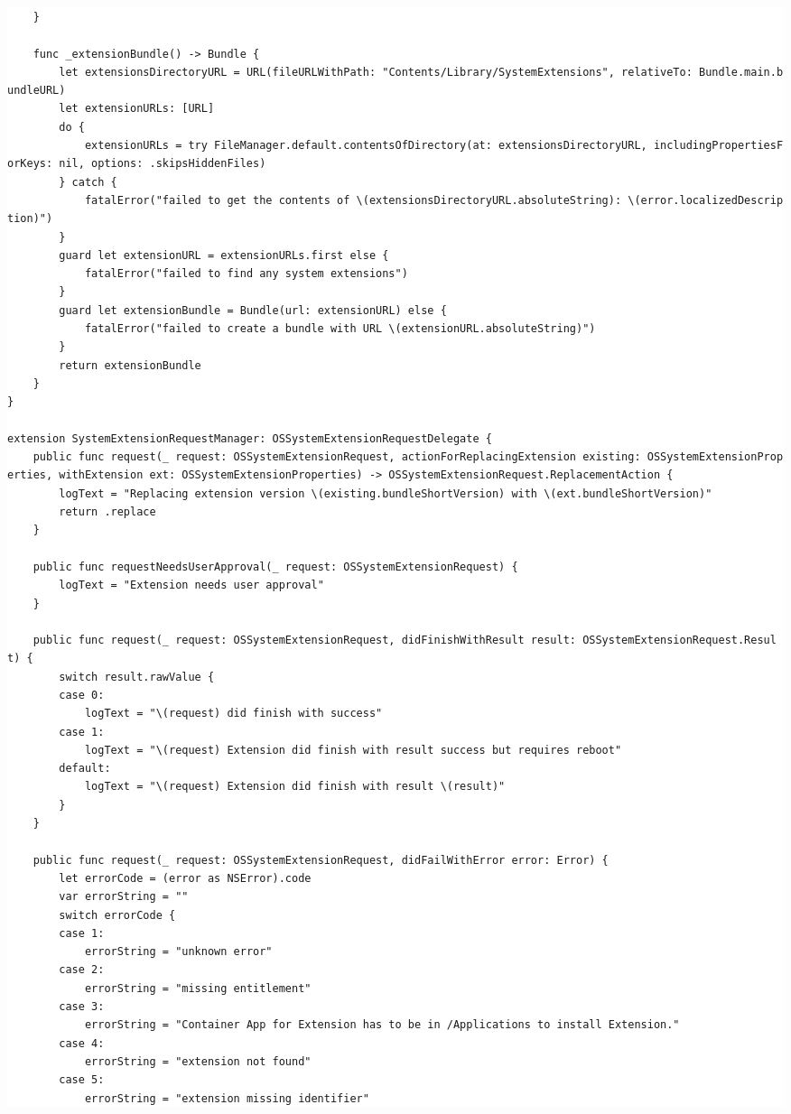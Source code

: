 ```
    }

    func _extensionBundle() -> Bundle {
        let extensionsDirectoryURL = URL(fileURLWithPath: "Contents/Library/SystemExtensions", relativeTo: Bundle.main.bundleURL)
        let extensionURLs: [URL]
        do {
            extensionURLs = try FileManager.default.contentsOfDirectory(at: extensionsDirectoryURL, includingPropertiesForKeys: nil, options: .skipsHiddenFiles)
        } catch {
            fatalError("failed to get the contents of \(extensionsDirectoryURL.absoluteString): \(error.localizedDescription)")
        }
        guard let extensionURL = extensionURLs.first else {
            fatalError("failed to find any system extensions")
        }
        guard let extensionBundle = Bundle(url: extensionURL) else {
            fatalError("failed to create a bundle with URL \(extensionURL.absoluteString)")
        }
        return extensionBundle
    }
}

extension SystemExtensionRequestManager: OSSystemExtensionRequestDelegate {
    public func request(_ request: OSSystemExtensionRequest, actionForReplacingExtension existing: OSSystemExtensionProperties, withExtension ext: OSSystemExtensionProperties) -> OSSystemExtensionRequest.ReplacementAction {
        logText = "Replacing extension version \(existing.bundleShortVersion) with \(ext.bundleShortVersion)"
        return .replace
    }

    public func requestNeedsUserApproval(_ request: OSSystemExtensionRequest) {
        logText = "Extension needs user approval"
    }

    public func request(_ request: OSSystemExtensionRequest, didFinishWithResult result: OSSystemExtensionRequest.Result) {
        switch result.rawValue {
        case 0:
            logText = "\(request) did finish with success"
        case 1:
            logText = "\(request) Extension did finish with result success but requires reboot"
        default:
            logText = "\(request) Extension did finish with result \(result)"
        }
    }

    public func request(_ request: OSSystemExtensionRequest, didFailWithError error: Error) {
        let errorCode = (error as NSError).code
        var errorString = ""
        switch errorCode {
        case 1:
            errorString = "unknown error"
        case 2:
            errorString = "missing entitlement"
        case 3:
        	errorString = "Container App for Extension has to be in /Applications to install Extension."
        case 4:
            errorString = "extension not found"
        case 5:
            errorString = "extension missing identifier"
```